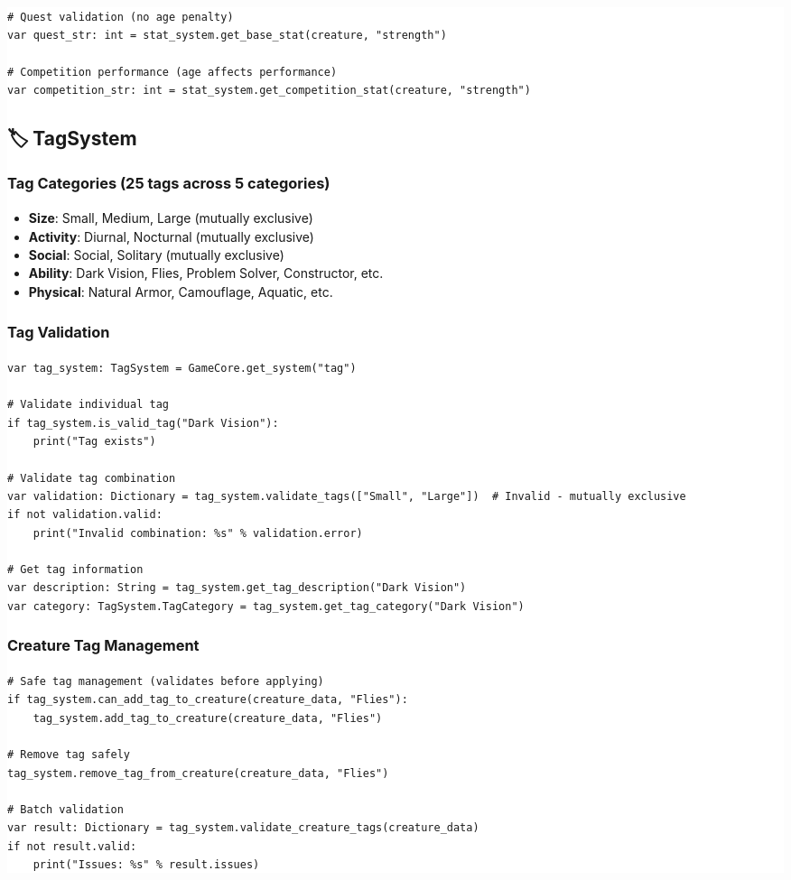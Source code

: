 ```gdscript
# Quest validation (no age penalty)
var quest_str: int = stat_system.get_base_stat(creature, "strength")

# Competition performance (age affects performance)
var competition_str: int = stat_system.get_competition_stat(creature, "strength")
```

## 🏷️ TagSystem

### Tag Categories (25 tags across 5 categories)
- **Size**: Small, Medium, Large (mutually exclusive)
- **Activity**: Diurnal, Nocturnal (mutually exclusive)
- **Social**: Social, Solitary (mutually exclusive)
- **Ability**: Dark Vision, Flies, Problem Solver, Constructor, etc.
- **Physical**: Natural Armor, Camouflage, Aquatic, etc.

### Tag Validation
```gdscript
var tag_system: TagSystem = GameCore.get_system("tag")

# Validate individual tag
if tag_system.is_valid_tag("Dark Vision"):
    print("Tag exists")

# Validate tag combination
var validation: Dictionary = tag_system.validate_tags(["Small", "Large"])  # Invalid - mutually exclusive
if not validation.valid:
    print("Invalid combination: %s" % validation.error)

# Get tag information
var description: String = tag_system.get_tag_description("Dark Vision")
var category: TagSystem.TagCategory = tag_system.get_tag_category("Dark Vision")
```

### Creature Tag Management
```gdscript
# Safe tag management (validates before applying)
if tag_system.can_add_tag_to_creature(creature_data, "Flies"):
    tag_system.add_tag_to_creature(creature_data, "Flies")

# Remove tag safely
tag_system.remove_tag_from_creature(creature_data, "Flies")

# Batch validation
var result: Dictionary = tag_system.validate_creature_tags(creature_data)
if not result.valid:
    print("Issues: %s" % result.issues)
```
